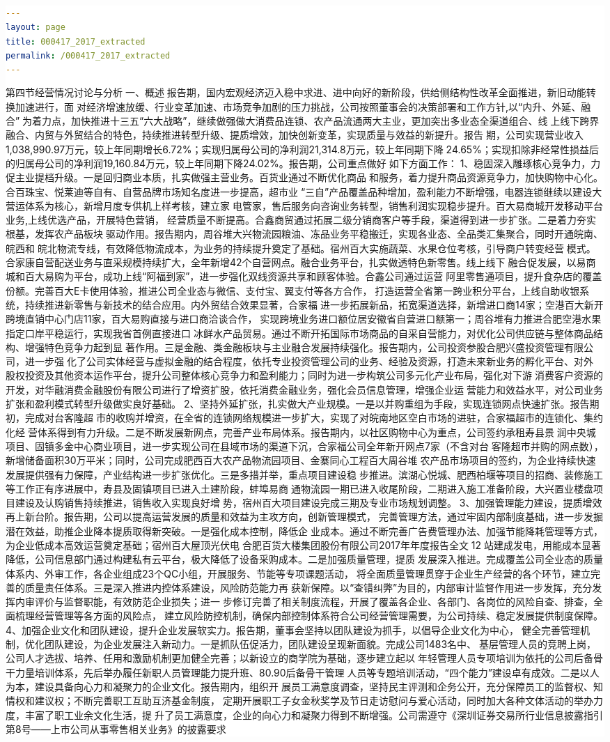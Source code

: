 ```yaml
---
layout: page
title: 000417_2017_extracted
permalink: /000417_2017_extracted
---
```


第四节经营情况讨论与分析
一、概述
报告期，国内宏观经济迈入稳中求进、进中向好的新阶段，供给侧结构性改革全面推进，新旧动能转换加速进行，面
对经济增速放缓、行业变革加速、市场竞争加剧的压力挑战，公司按照董事会的决策部署和工作方针,以“内升、外延、融合”
为着力点，加快推进十三五“六大战略”，继续做强做大消费品连锁、农产品流通两大主业，更加突出多业态全渠道组合、线
上线下跨界融合、内贸与外贸结合的特色，持续推进转型升级、提质增效，加快创新变革，实现质量与效益的新提升。报告
期，公司实现营业收入1,038,990.97万元，较上年同期增长6.72%；实现归属母公司的净利润21,314.8万元，较上年同期下降
24.65%；实现扣除非经常性损益后的归属母公司的净利润19,160.84万元，较上年同期下降24.02%。报告期，公司重点做好
如下方面工作：
1、稳固深入雕琢核心竞争力，力促主业提档升级。一是回归商业本质，扎实做强主营业务。百货业通过不断优化商品
和服务，着力提升商品资源竞争力，加快购物中心化。合百珠宝、悦莱迪等自有、自营品牌市场知名度进一步提高，超市业
“三自”产品覆盖品种增加，盈利能力不断增强，电器连锁继续以建设大营运体系为核心，新增月度专供机上样考核，建立家
电管家，售后服务向咨询业务转型，销售利润实现稳步提升。百大易商城开发移动平台业务,上线优选产品，开展特色营销，
经营质量不断提高。合鑫商贸通过拓展二级分销商客户等手段，渠道得到进一步扩张。二是着力夯实根基，发挥农产品板块
驱动作用。报告期内，周谷堆大兴物流园粮油、冻品业务平稳搬迁，实现各业态、全品类汇集聚合，同时开通皖南、皖西和
皖北物流专线，有效降低物流成本，为业务的持续提升奠定了基础。宿州百大实施蔬菜、水果仓位考核，引导商户转变经营
模式。合家康自营配送业务与直采规模持续扩大，全年新增42个自营网点。融合业务平台，扎实做透特色新零售。线上线下
融合促发展，以易商城和百大易购为平台，成功上线“阿福到家”，进一步强化双线资源共享和顾客体验。合鑫公司通过运营
阿里零售通项目，提升食杂店的覆盖份额。完善百大E卡使用体验，推进公司全业态与微信、支付宝、翼支付等各方合作，
打造运营全省第一跨业积分平台，上线自助收银系统，持续推进新零售与新技术的结合应用。内外贸结合效果显著，合家福
进一步拓展新品，拓宽渠道选择，新增进口商14家；空港百大新开跨境直销中心门店11家，百大易购直接与进口商洽谈合作，
实现跨境业务进口额位居安徽省自营进口额第一；周谷堆有力推进合肥空港水果指定口岸平稳运行，实现我省首例直接进口
冰鲜水产品贸易。通过不断开拓国际市场商品的自采自营能力，对优化公司供应链与整体商品结构、增强特色竞争力起到显
著作用。三是金融、类金融板块与主业融合发展持续强化。报告期内，公司投资参股合肥兴盛投资管理有限公司，进一步强
化了公司实体经营与虚拟金融的结合程度，依托专业投资管理公司的业务、经验及资源，打造未来新业务的孵化平台、对外
股权投资及其他资本运作平台，提升公司整体核心竞争力和盈利能力；同时为进一步构筑公司多元化产业布局，强化对下游
消费客户资源的开发，对华融消费金融股份有限公司进行了增资扩股，依托消费金融业务，强化会员信息管理，增强企业运
营能力和效益水平，对公司业务扩张和盈利模式转型升级做实良好基础。
2、坚持外延扩张，扎实做大产业规模。一是以并购重组为手段，实现连锁网点快速扩张。报告期初，完成对台客隆超
市的收购并增资，在全省的连锁网络规模进一步扩大，实现了对皖南地区空白市场的进驻，合家福超市的连锁化、集约化经
营体系得到有力升级。二是不断发展新网点，完善产业布局体系。报告期内，以社区购物中心为重点，公司签约承租寿县景
润中央城项目、固镇多金中心商业项目，进一步实现公司在县域市场的渠道下沉，合家福公司全年新开网点7家（不含对台
客隆超市并购的网点数），新增储备面积30万平米；同时，公司完成肥西百大农产品物流园项目、金寨同心工程百大周谷堆
农产品市场项目的签约，为企业持续快速发展提供强有力保障，产业结构进一步扩张优化。三是多措并举，重点项目建设稳
步推进。滨湖心悦城、肥西柏堰等项目的招商、装修施工等工作正有序进展中，寿县及固镇项目已进入土建阶段，蚌埠易商
通物流园一期已进入收尾阶段，二期进入施工准备阶段，大兴置业楼盘项目建设及认购销售持续推进，销售收入实现良好增
势，宿州百大项目建设完成三期及专业市场规划调整。
3、加强管理能力建设，提质增效再上新台阶。报告期，公司以提高运营发展的质量和效益为主攻方向，创新管理模式，
完善管理方法，通过牢固内部制度基础，进一步发掘潜在效益，助推企业降本提质取得新突破。一是强化成本控制，降低企
业成本。通过不断完善广告费管理办法、加强节能降耗管理等方式，为企业低成本高效运营奠定基础；宿州百大屋顶光伏电
合肥百货大楼集团股份有限公司2017年年度报告全文
12
站建成发电，用能成本显著降低，公司信息部门通过构建私有云平台，极大降低了设备采购成本。二是加强质量管理，提质
发展深入推进。完成覆盖公司全业态的质量体系内、外审工作，各企业组成23个QC小组，开展服务、节能等专项课题活动，
将全面质量管理贯穿于企业生产经营的各个环节，建立完善的质量责任体系。三是深入推进内控体系建设，风险防范能力再
获新保障。以“查错纠弊”为目的，内部审计监督作用进一步发挥，充分发挥内审评价与监督职能，有效防范企业损失；进一
步修订完善了相关制度流程，开展了覆盖各企业、各部门、各岗位的风险自查、排查，全面梳理经营管理等各方面的风险点，
建立风险防控机制，确保内部控制体系符合公司经营管理需要，为公司持续、稳定发展提供制度保障。
4、加强企业文化和团队建设，提升企业发展软实力。报告期，董事会坚持以团队建设为抓手，以倡导企业文化为中心，
健全完善管理机制，优化团队建设，为企业发展注入新动力。一是抓队伍促活力，团队建设呈现新面貌。完成公司1483名中、
基层管理人员的竞聘上岗，公司人才选拔、培养、任用和激励机制更加健全完善；以新设立的商学院为基础，逐步建立起以
年轻管理人员专项培训为依托的公司后备骨干力量培训体系，先后举办履任新职人员管理能力提升班、80.90后备骨干管理
人员等专题培训活动，“四个能力”建设卓有成效。二是以人为本，建设具备向心力和凝聚力的企业文化。报告期内，组织开
展员工满意度调查，坚持民主评测和企务公开，充分保障员工的监督权、知情权和建议权；不断完善职工互助互济基金制度，
定期开展职工子女金秋奖学及节日走访慰问与爱心活动，同时加大各种文体活动的举办力度，丰富了职工业余文化生活，提
升了员工满意度，企业的向心力和凝聚力得到不断增强。公司需遵守《深圳证券交易所行业信息披露指引第8号——上市公司从事零售相关业务》的披露要求